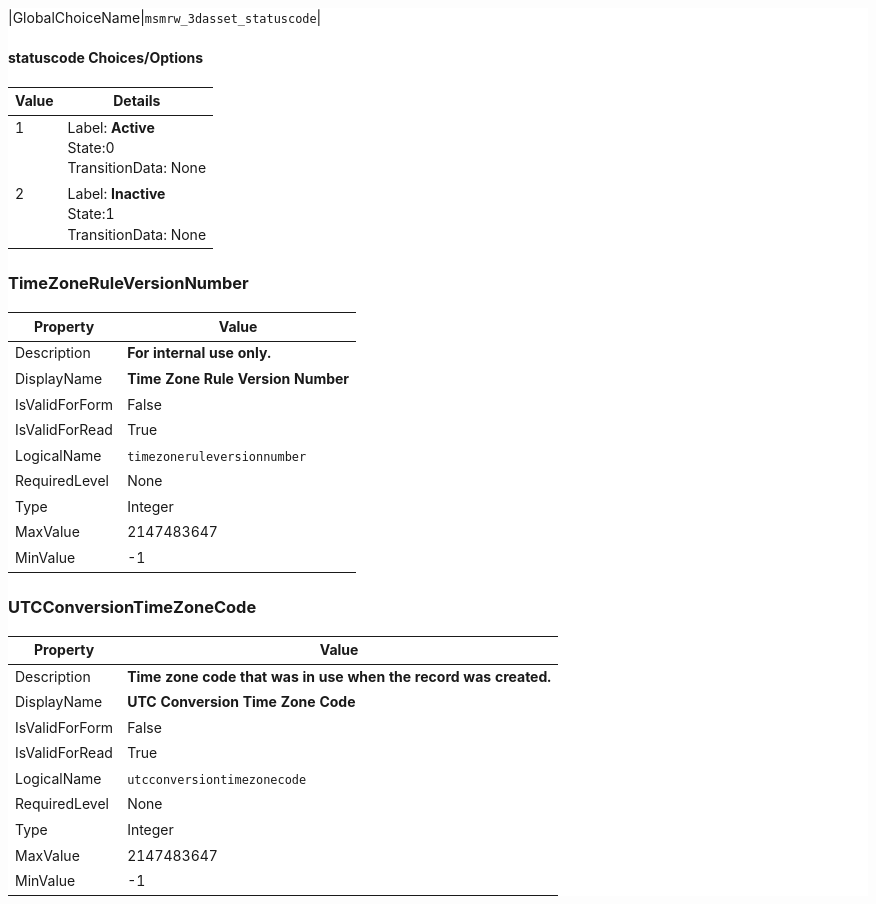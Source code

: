 |GlobalChoiceName|`msmrw_3dasset_statuscode`|

#### statuscode Choices/Options

|Value|Details|
|---|---|
|1|Label: **Active**<br />State:0<br />TransitionData: None|
|2|Label: **Inactive**<br />State:1<br />TransitionData: None|

### <a name="BKMK_TimeZoneRuleVersionNumber"></a> TimeZoneRuleVersionNumber

|Property|Value|
|---|---|
|Description|**For internal use only.**|
|DisplayName|**Time Zone Rule Version Number**|
|IsValidForForm|False|
|IsValidForRead|True|
|LogicalName|`timezoneruleversionnumber`|
|RequiredLevel|None|
|Type|Integer|
|MaxValue|2147483647|
|MinValue|-1|

### <a name="BKMK_UTCConversionTimeZoneCode"></a> UTCConversionTimeZoneCode

|Property|Value|
|---|---|
|Description|**Time zone code that was in use when the record was created.**|
|DisplayName|**UTC Conversion Time Zone Code**|
|IsValidForForm|False|
|IsValidForRead|True|
|LogicalName|`utcconversiontimezonecode`|
|RequiredLevel|None|
|Type|Integer|
|MaxValue|2147483647|
|MinValue|-1|
